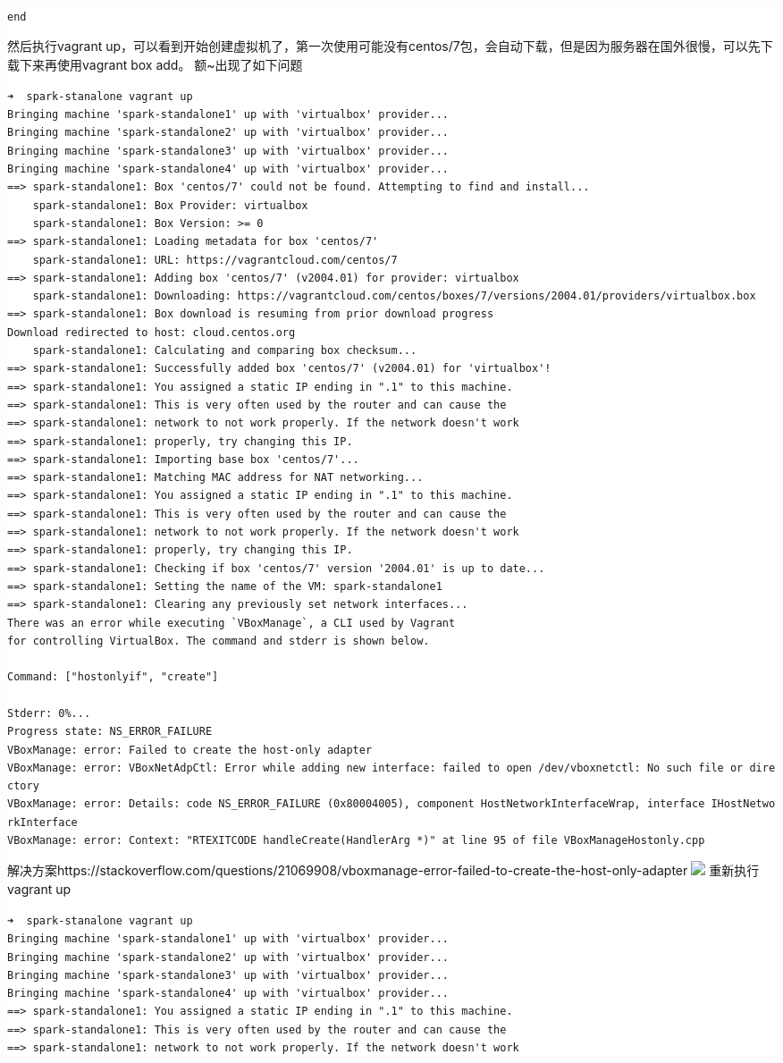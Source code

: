 ```shell
end
```
然后执行vagrant up，可以看到开始创建虚拟机了，第一次使用可能没有centos/7包，会自动下载，但是因为服务器在国外很慢，可以先下载下来再使用vagrant box add。
额~出现了如下问题
```shell
➜  spark-stanalone vagrant up
Bringing machine 'spark-standalone1' up with 'virtualbox' provider...
Bringing machine 'spark-standalone2' up with 'virtualbox' provider...
Bringing machine 'spark-standalone3' up with 'virtualbox' provider...
Bringing machine 'spark-standalone4' up with 'virtualbox' provider...
==> spark-standalone1: Box 'centos/7' could not be found. Attempting to find and install...
    spark-standalone1: Box Provider: virtualbox
    spark-standalone1: Box Version: >= 0
==> spark-standalone1: Loading metadata for box 'centos/7'
    spark-standalone1: URL: https://vagrantcloud.com/centos/7
==> spark-standalone1: Adding box 'centos/7' (v2004.01) for provider: virtualbox
    spark-standalone1: Downloading: https://vagrantcloud.com/centos/boxes/7/versions/2004.01/providers/virtualbox.box
==> spark-standalone1: Box download is resuming from prior download progress
Download redirected to host: cloud.centos.org
    spark-standalone1: Calculating and comparing box checksum...
==> spark-standalone1: Successfully added box 'centos/7' (v2004.01) for 'virtualbox'!
==> spark-standalone1: You assigned a static IP ending in ".1" to this machine.
==> spark-standalone1: This is very often used by the router and can cause the
==> spark-standalone1: network to not work properly. If the network doesn't work
==> spark-standalone1: properly, try changing this IP.
==> spark-standalone1: Importing base box 'centos/7'...
==> spark-standalone1: Matching MAC address for NAT networking...
==> spark-standalone1: You assigned a static IP ending in ".1" to this machine.
==> spark-standalone1: This is very often used by the router and can cause the
==> spark-standalone1: network to not work properly. If the network doesn't work
==> spark-standalone1: properly, try changing this IP.
==> spark-standalone1: Checking if box 'centos/7' version '2004.01' is up to date...
==> spark-standalone1: Setting the name of the VM: spark-standalone1
==> spark-standalone1: Clearing any previously set network interfaces...
There was an error while executing `VBoxManage`, a CLI used by Vagrant
for controlling VirtualBox. The command and stderr is shown below.

Command: ["hostonlyif", "create"]

Stderr: 0%...
Progress state: NS_ERROR_FAILURE
VBoxManage: error: Failed to create the host-only adapter
VBoxManage: error: VBoxNetAdpCtl: Error while adding new interface: failed to open /dev/vboxnetctl: No such file or directory
VBoxManage: error: Details: code NS_ERROR_FAILURE (0x80004005), component HostNetworkInterfaceWrap, interface IHostNetworkInterface
VBoxManage: error: Context: "RTEXITCODE handleCreate(HandlerArg *)" at line 95 of file VBoxManageHostonly.cpp
```
解决方案https://stackoverflow.com/questions/21069908/vboxmanage-error-failed-to-create-the-host-only-adapter
![](https://itlab1024-1256529903.cos.ap-beijing.myqcloud.com/202209021116771.png)
重新执行vagrant up
```shell
➜  spark-stanalone vagrant up
Bringing machine 'spark-standalone1' up with 'virtualbox' provider...
Bringing machine 'spark-standalone2' up with 'virtualbox' provider...
Bringing machine 'spark-standalone3' up with 'virtualbox' provider...
Bringing machine 'spark-standalone4' up with 'virtualbox' provider...
==> spark-standalone1: You assigned a static IP ending in ".1" to this machine.
==> spark-standalone1: This is very often used by the router and can cause the
==> spark-standalone1: network to not work properly. If the network doesn't work
```